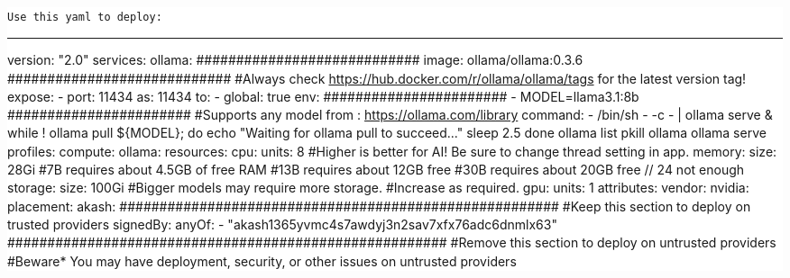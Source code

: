 ```
Use this yaml to deploy:
```
---
version: "2.0"
services:
  ollama:
    ############################
    image: ollama/ollama:0.3.6
    ############################
    #Always check https://hub.docker.com/r/ollama/ollama/tags for the latest version tag!
    expose:
      - port: 11434
        as: 11434
        to:
          - global: true
    env:
    #######################
      - MODEL=llama3.1:8b 
    #######################
    #Supports any model from : https://ollama.com/library
    command:
      - /bin/sh
      - -c
      - |
        ollama serve & 
        while ! ollama pull ${MODEL}; do
          echo "Waiting for ollama pull to succeed..."
          sleep 2.5
        done
        ollama list
        pkill ollama
        ollama serve
profiles:
  compute:
    ollama:
      resources:
        cpu:
          units: 8
        #Higher is better for AI! Be sure to change thread setting in app.
        memory:
          size: 28Gi
        #7B requires about 4.5GB of free RAM
        #13B requires about 12GB free
        #30B requires about 20GB free // 24 not enough
        storage:
          size: 100Gi
        #Bigger models may require more storage.
        #Increase as required.
        gpu:
          units: 1
          attributes:
            vendor:
              nvidia: 
  placement:
    akash:
      #######################################################
      #Keep this section to deploy on trusted providers
      signedBy:
        anyOf:
          - "akash1365yvmc4s7awdyj3n2sav7xfx76adc6dnmlx63"
      #######################################################
      #Remove this section to deploy on untrusted providers
      #Beware* You may have deployment, security, or other issues on untrusted providers